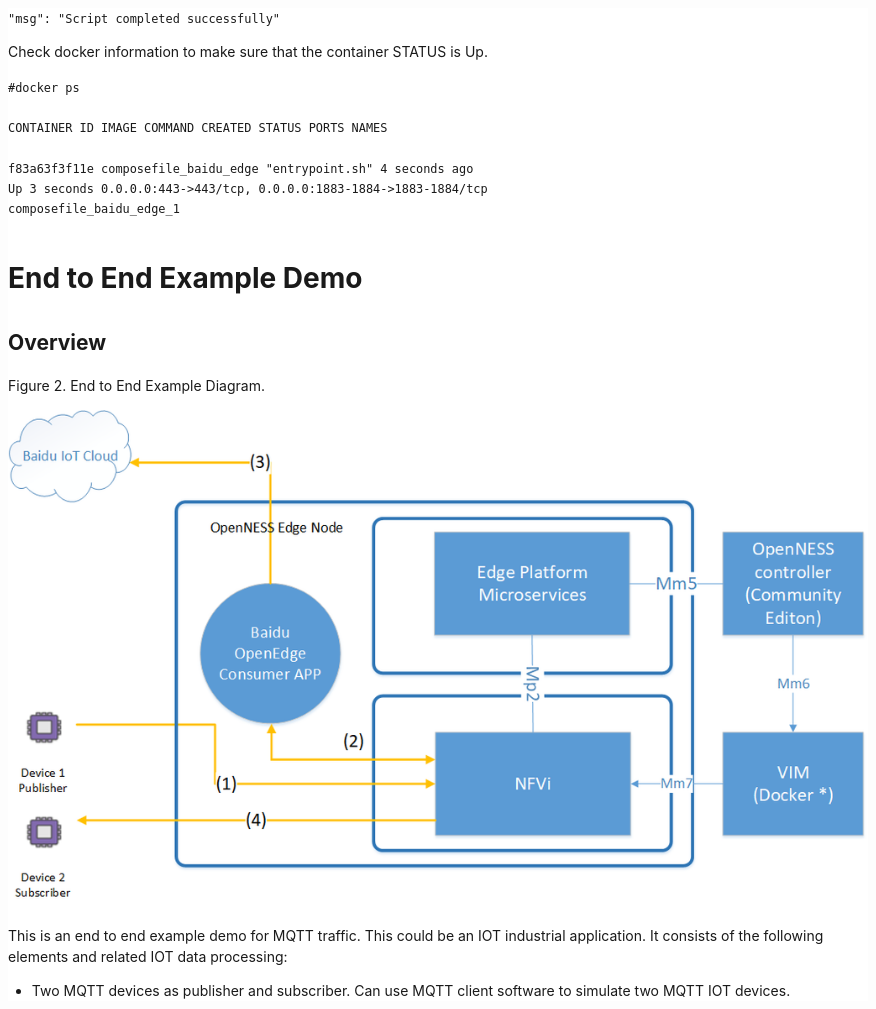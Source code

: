 ```docker
"msg": "Script completed successfully"
```

Check docker information to make sure that the container STATUS is Up.

```docker
#docker ps

CONTAINER ID IMAGE COMMAND CREATED STATUS PORTS NAMES

f83a63f3f11e composefile_baidu_edge "entrypoint.sh" 4 seconds ago
Up 3 seconds 0.0.0.0:443->443/tcp, 0.0.0.0:1883-1884->1883-1884/tcp
composefile_baidu_edge_1
```

End to End Example Demo
=======================

Overview
--------

Figure 2. End to End Example Diagram.

![](baidu-cloudadapter-images//openness_baiduedge_end2end_demosetup.png)

This is an end to end example demo for MQTT traffic. This could be an IOT industrial application. 
It consists of the following elements and related IOT data processing:

- Two MQTT devices as publisher and subscriber. Can use MQTT client software to simulate two MQTT IOT devices.
